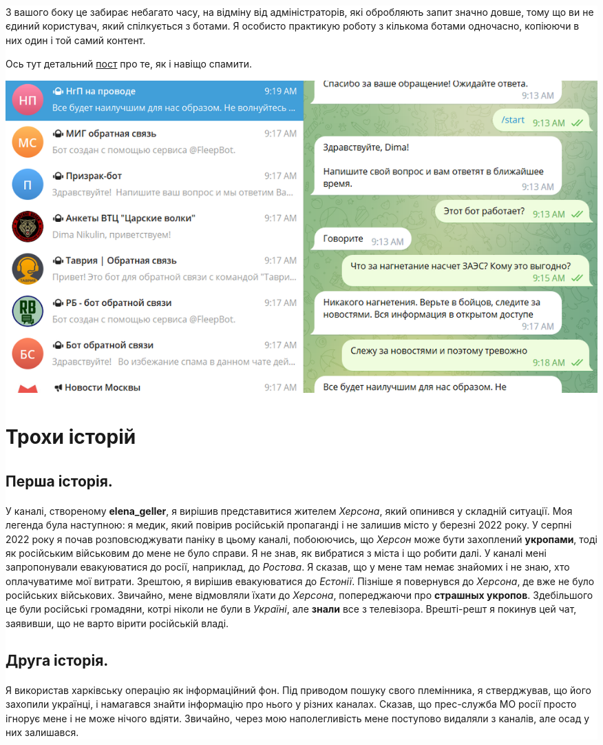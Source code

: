 З вашого боку це забирає небагато часу, на відміну від адміністраторів, які обробляють запит значно довше, тому що ви не єдиний користувач, який спілкується з ботами.
Я особисто практикую роботу з кількома ботами одночасно, копіюючи в них один і той самий контент.

Ось тут детальний [пост](https://t.me/c/1663460417/1370) про те, як і навіщо спамити.

<img src="./Images/TelegramChannel1.png" alt="bots" />

# Трохи історій
## **Перша історія.** 
У каналі, створеному **elena_geller**, я вирішив представитися жителем *Херсона*, який опинився у складній ситуації.
Моя легенда була наступною: я медик, який повірив російській пропаганді і не залишив місто у березні 2022 року.
У серпні 2022 року я почав розповсюджувати паніку в цьому каналі, побоюючись, що *Херсон* може бути захоплений **укропами**, тоді як російським військовим до мене не було справи.
Я не знав, як вибратися з міста і що робити далі.
У каналі мені запропонували евакуюватися до росії, наприклад, до *Ростова*.
Я сказав, що у мене там немає знайомих і не знаю, хто оплачуватиме мої витрати.
Зрештою, я вирішив евакуюватися до *Естонії*.
Пізніше я повернувся до *Херсона*, де вже не було російських військових.
Звичайно, мене відмовляли їхати до *Херсона*, попереджаючи про **страшных укропов**.
Здебільшого це були російські громадяни, котрі ніколи не були в *Україні*, але **знали** все з телевізора.
Врешті-решт я покинув цей чат, заявивши, що не варто вірити російській владі.

## **Друга історія.**
Я використав харківську операцію як інформаційний фон.
Під приводом пошуку свого племінника, я стверджував, що його захопили українці, і намагався знайти інформацію про нього у різних каналах.
Сказав, що прес-служба МО росії просто ігнорує мене і не може нічого вдіяти.
Звичайно, через мою наполегливість мене поступово видаляли з каналів, але осад у них залишався.
